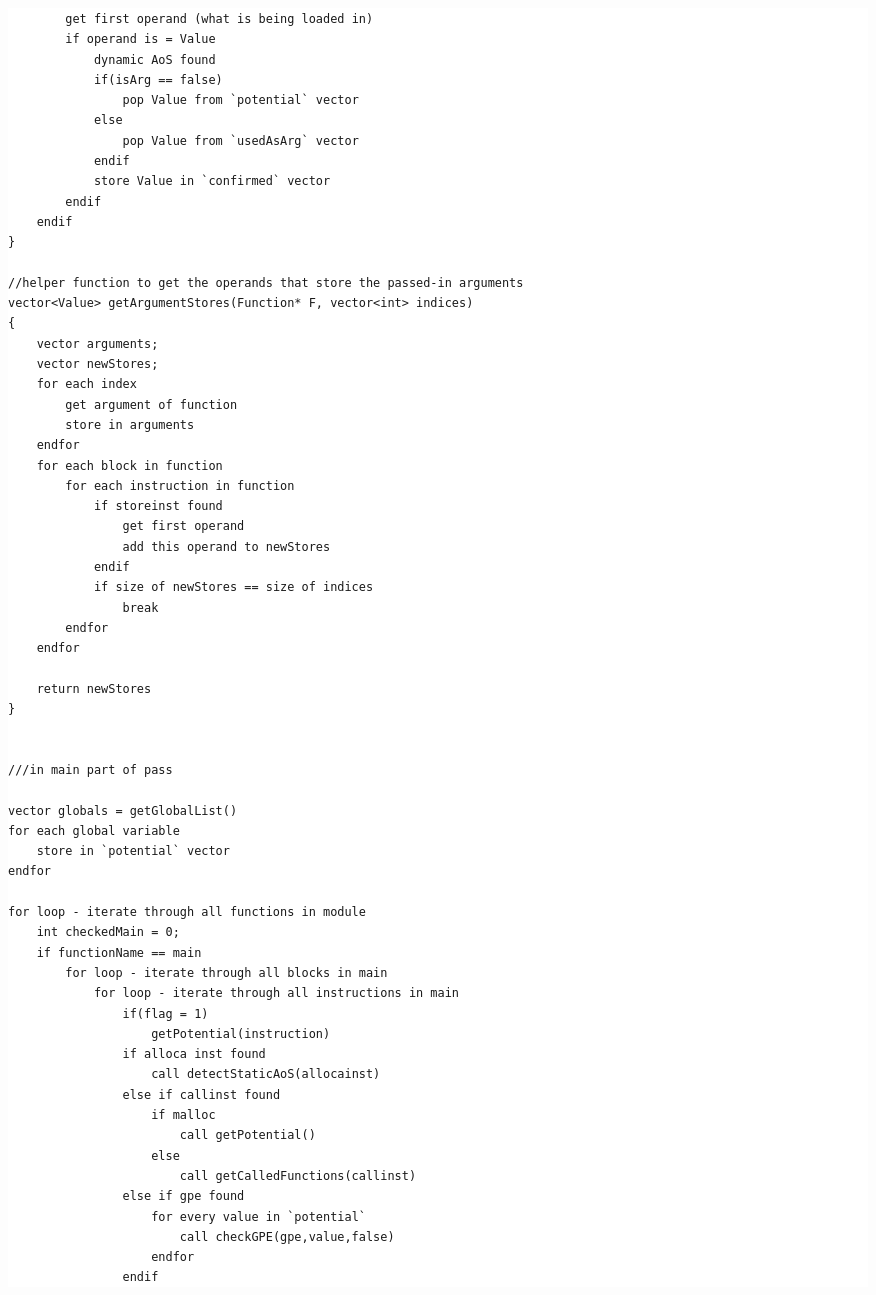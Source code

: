 ```pseudo
        get first operand (what is being loaded in)
        if operand is = Value
            dynamic AoS found
            if(isArg == false)
                pop Value from `potential` vector
            else
                pop Value from `usedAsArg` vector
            endif
            store Value in `confirmed` vector
        endif
    endif
}

//helper function to get the operands that store the passed-in arguments
vector<Value> getArgumentStores(Function* F, vector<int> indices)
{
    vector arguments;
    vector newStores;
    for each index
        get argument of function
        store in arguments
    endfor
    for each block in function
        for each instruction in function
            if storeinst found
                get first operand
                add this operand to newStores
            endif
            if size of newStores == size of indices
                break
        endfor
    endfor

    return newStores
}


///in main part of pass

vector globals = getGlobalList()
for each global variable
    store in `potential` vector
endfor

for loop - iterate through all functions in module
    int checkedMain = 0;
    if functionName == main
        for loop - iterate through all blocks in main
            for loop - iterate through all instructions in main
                if(flag = 1)
                    getPotential(instruction)
                if alloca inst found
                    call detectStaticAoS(allocainst)
                else if callinst found
                    if malloc
                        call getPotential()
                    else
                        call getCalledFunctions(callinst)
                else if gpe found
                    for every value in `potential`
                        call checkGPE(gpe,value,false)
                    endfor
                endif
```